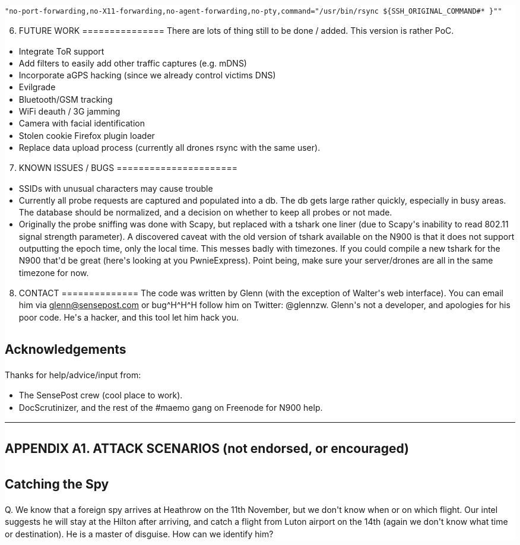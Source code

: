     "no-port-forwarding,no-X11-forwarding,no-agent-forwarding,no-pty,command="/usr/bin/rsync ${SSH_ORIGINAL_COMMAND#* }""

6. FUTURE WORK
===============
There are lots of thing still to be done / added. This version is rather PoC. 

- Integrate ToR support
- Add filters to easily add other traffic captures (e.g. mDNS)
- Incorporate aGPS hacking (since we already control victims DNS)
- Evilgrade
- Bluetooth/GSM tracking
- WiFi deauth / 3G jamming
- Camera with facial identification
- Stolen cookie Firefox plugin loader
- Replace data upload process (currently all drones rsync with the same user).

7. KNOWN ISSUES / BUGS
======================

- SSIDs with unusual characters may cause trouble
- Currently all probe requests are captured and populated into a db. The db gets large rather quickly, especially in busy areas. The database should be normalized, and a decision on whether to keep all probes or not made.
- Originally the probe sniffing was done with Scapy, but replaced with a tshark one liner (due to Scapy's inability to read 802.11 signal strength parameter). A discovered caveat with the old version of tshark available on the N900 is that it does not support outputting the epoch time, only the local time. This messes badly with timezones. If you could compile a new tshark for the N900 that'd be great (here's looking at you PwnieExpress). Point being, make sure your server/drones are all in the same timezone for now.

8. CONTACT
==============
The code was written by Glenn (with the exception of Walter's web interface). You can
email him via glenn@sensepost.com or bug^H^H^H follow him on Twitter: @glennzw. Glenn's not a developer, and apologies for his poor code. He's a hacker, and this tool let him hack you.

Acknowledgements
-----------------
Thanks for help/advice/input from:

- The SensePost crew (cool place to work).
- DocScrutinizer, and the rest of the #maemo gang on Freenode for N900 help.


---------------------------------------------------------------------------------------
APPENDIX A1. ATTACK SCENARIOS (not endorsed, or encouraged)
---------------------------------------------------------------------------------------

Catching the Spy
----------------
Q. We know that a foreign spy arrives at Heathrow on the 11th November, but we don't know
when or on which flight. Our intel suggests he will stay at the Hilton after arriving,
and catch a flight from Luton airport on the 14th (again we don't know what time or 
destination). He is a master of disguise. How can we identify him?
